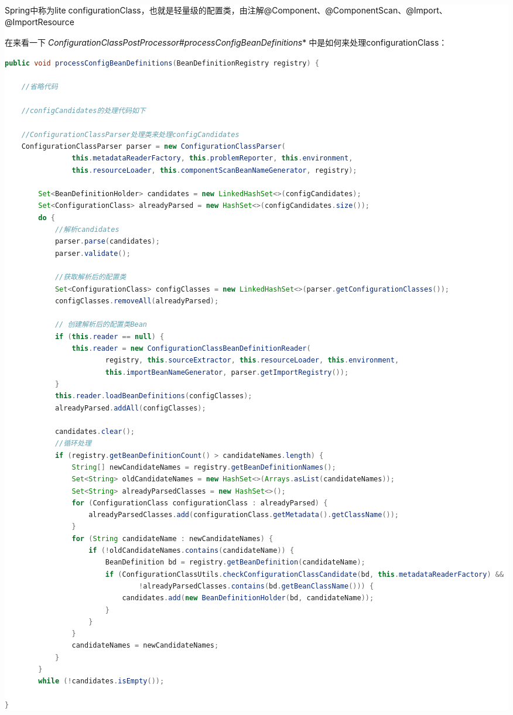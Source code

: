   Spring中称为lite configurationClass，也就是轻量级的配置类，由注解@Component、@ComponentScan、@Import、@ImportResource

在来看一下 **ConfigurationClassPostProcessor*#*processConfigBeanDefinitions*** 中是如何来处理configurationClass：

```java
public void processConfigBeanDefinitions(BeanDefinitionRegistry registry) {
    
    //省略代码
    
    //configCandidates的处理代码如下
    
    //ConfigurationClassParser处理类来处理configCandidates
    ConfigurationClassParser parser = new ConfigurationClassParser(
				this.metadataReaderFactory, this.problemReporter, this.environment,
				this.resourceLoader, this.componentScanBeanNameGenerator, registry);

		Set<BeanDefinitionHolder> candidates = new LinkedHashSet<>(configCandidates);
		Set<ConfigurationClass> alreadyParsed = new HashSet<>(configCandidates.size());
		do {
		    //解析candidates
			parser.parse(candidates);
			parser.validate();
            
            //获取解析后的配置类
			Set<ConfigurationClass> configClasses = new LinkedHashSet<>(parser.getConfigurationClasses());
			configClasses.removeAll(alreadyParsed);

			// 创建解析后的配置类Bean
			if (this.reader == null) {
				this.reader = new ConfigurationClassBeanDefinitionReader(
						registry, this.sourceExtractor, this.resourceLoader, this.environment,
						this.importBeanNameGenerator, parser.getImportRegistry());
			}
			this.reader.loadBeanDefinitions(configClasses);
			alreadyParsed.addAll(configClasses);

			candidates.clear();
			//循环处理
			if (registry.getBeanDefinitionCount() > candidateNames.length) {
				String[] newCandidateNames = registry.getBeanDefinitionNames();
				Set<String> oldCandidateNames = new HashSet<>(Arrays.asList(candidateNames));
				Set<String> alreadyParsedClasses = new HashSet<>();
				for (ConfigurationClass configurationClass : alreadyParsed) {
					alreadyParsedClasses.add(configurationClass.getMetadata().getClassName());
				}
				for (String candidateName : newCandidateNames) {
					if (!oldCandidateNames.contains(candidateName)) {
						BeanDefinition bd = registry.getBeanDefinition(candidateName);
						if (ConfigurationClassUtils.checkConfigurationClassCandidate(bd, this.metadataReaderFactory) &&
								!alreadyParsedClasses.contains(bd.getBeanClassName())) {
							candidates.add(new BeanDefinitionHolder(bd, candidateName));
						}
					}
				}
				candidateNames = newCandidateNames;
			}
		}
		while (!candidates.isEmpty());    
    
}
```